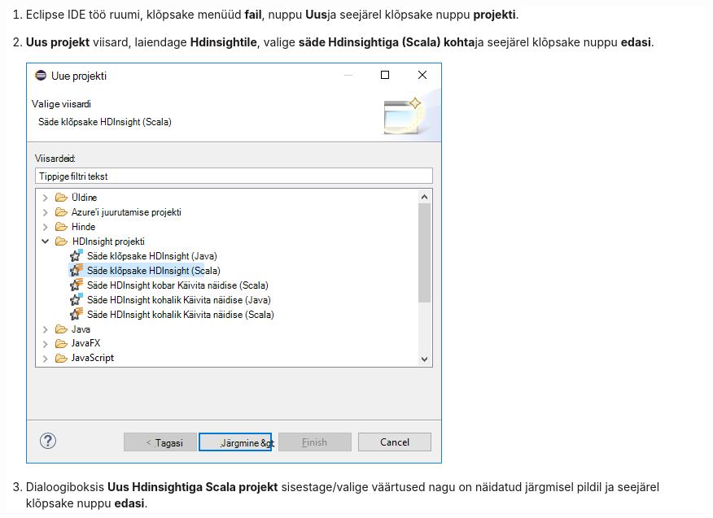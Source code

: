 1. Eclipse IDE töö ruumi, klõpsake menüüd **fail**, nuppu **Uus**ja seejärel klõpsake nuppu **projekti**. 

2. **Uus projekt** viisard, laiendage **Hdinsightile**, valige **säde Hdinsightiga (Scala) kohta**ja seejärel klõpsake nuppu **edasi**.

    ![Säde Scala rakenduse loomine](./media/hdinsight-apache-spark-eclipse-tool-plugin/create-hdi-scala-app-2.png)

3. Dialoogiboksis **Uus Hdinsightiga Scala projekt** sisestage/valige väärtused nagu on näidatud järgmisel pildil ja seejärel klõpsake nuppu **edasi**.
